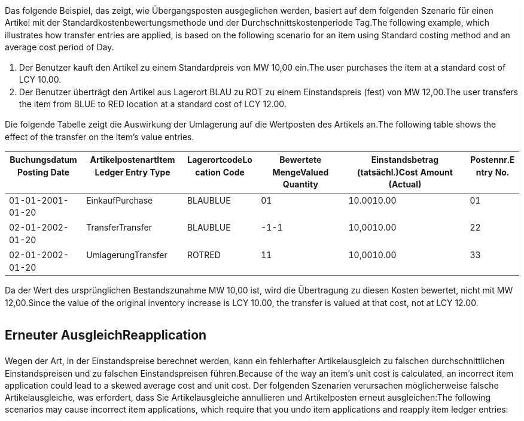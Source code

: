 <span data-ttu-id="5f44f-490">Das folgende Beispiel, das zeigt, wie Übergangsposten ausgeglichen werden, basiert auf dem folgenden Szenario für einen Artikel mit der Standardkostenbewertungsmethode und der Durchschnittskostenperiode Tag.</span><span class="sxs-lookup"><span data-stu-id="5f44f-490">The following example, which illustrates how transfer entries are applied, is based on the following scenario for an item using Standard costing method and an average cost period of Day.</span></span>  
  
1. <span data-ttu-id="5f44f-491">Der Benutzer kauft den Artikel zu einem Standardpreis von MW 10,00 ein.</span><span class="sxs-lookup"><span data-stu-id="5f44f-491">The user purchases the item at a standard cost of LCY 10.00.</span></span>  
2. <span data-ttu-id="5f44f-492">Der Benutzer überträgt den Artikel aus Lagerort BLAU zu ROT zu einem Einstandspreis (fest) von MW 12,00.</span><span class="sxs-lookup"><span data-stu-id="5f44f-492">The user transfers the item from BLUE to RED location at a standard cost of LCY 12.00.</span></span>  
  
<span data-ttu-id="5f44f-493">Die folgende Tabelle zeigt die Auswirkung der Umlagerung auf die Wertposten des Artikels an.</span><span class="sxs-lookup"><span data-stu-id="5f44f-493">The following table shows the effect of the transfer on the item’s value entries.</span></span>  
  
|<span data-ttu-id="5f44f-494">Buchungsdatum</span><span class="sxs-lookup"><span data-stu-id="5f44f-494">Posting Date</span></span>|<span data-ttu-id="5f44f-495">Artikelpostenart</span><span class="sxs-lookup"><span data-stu-id="5f44f-495">Item Ledger Entry Type</span></span>|<span data-ttu-id="5f44f-496">Lagerortcode</span><span class="sxs-lookup"><span data-stu-id="5f44f-496">Location Code</span></span>|<span data-ttu-id="5f44f-497">Bewertete Menge</span><span class="sxs-lookup"><span data-stu-id="5f44f-497">Valued Quantity</span></span>|<span data-ttu-id="5f44f-498">Einstandsbetrag (tatsächl.)</span><span class="sxs-lookup"><span data-stu-id="5f44f-498">Cost Amount (Actual)</span></span>|<span data-ttu-id="5f44f-499">Postennr.</span><span class="sxs-lookup"><span data-stu-id="5f44f-499">Entry No.</span></span>|  
|-------------------------------------|-----------------------------------------------|--------------------------------------|-----------------------------------------|------------------------------------------------|----------------------------------|  
|<span data-ttu-id="5f44f-500">01-01-20</span><span class="sxs-lookup"><span data-stu-id="5f44f-500">01-01-20</span></span>|<span data-ttu-id="5f44f-501">Einkauf</span><span class="sxs-lookup"><span data-stu-id="5f44f-501">Purchase</span></span>|<span data-ttu-id="5f44f-502">BLAU</span><span class="sxs-lookup"><span data-stu-id="5f44f-502">BLUE</span></span>|<span data-ttu-id="5f44f-503">0</span><span class="sxs-lookup"><span data-stu-id="5f44f-503">1</span></span>|<span data-ttu-id="5f44f-504">10.00</span><span class="sxs-lookup"><span data-stu-id="5f44f-504">10.00</span></span>|<span data-ttu-id="5f44f-505">0</span><span class="sxs-lookup"><span data-stu-id="5f44f-505">1</span></span>|  
|<span data-ttu-id="5f44f-506">02-01-20</span><span class="sxs-lookup"><span data-stu-id="5f44f-506">02-01-20</span></span>|<span data-ttu-id="5f44f-507">Transfer</span><span class="sxs-lookup"><span data-stu-id="5f44f-507">Transfer</span></span>|<span data-ttu-id="5f44f-508">BLAU</span><span class="sxs-lookup"><span data-stu-id="5f44f-508">BLUE</span></span>|<span data-ttu-id="5f44f-509">-1</span><span class="sxs-lookup"><span data-stu-id="5f44f-509">-1</span></span>|<span data-ttu-id="5f44f-510">10,00</span><span class="sxs-lookup"><span data-stu-id="5f44f-510">10.00</span></span>|<span data-ttu-id="5f44f-511">2</span><span class="sxs-lookup"><span data-stu-id="5f44f-511">2</span></span>|  
|<span data-ttu-id="5f44f-512">02-01-20</span><span class="sxs-lookup"><span data-stu-id="5f44f-512">02-01-20</span></span>|<span data-ttu-id="5f44f-513">Umlagerung</span><span class="sxs-lookup"><span data-stu-id="5f44f-513">Transfer</span></span>|<span data-ttu-id="5f44f-514">ROT</span><span class="sxs-lookup"><span data-stu-id="5f44f-514">RED</span></span>|<span data-ttu-id="5f44f-515">1</span><span class="sxs-lookup"><span data-stu-id="5f44f-515">1</span></span>|<span data-ttu-id="5f44f-516">10,00</span><span class="sxs-lookup"><span data-stu-id="5f44f-516">10.00</span></span>|<span data-ttu-id="5f44f-517">3</span><span class="sxs-lookup"><span data-stu-id="5f44f-517">3</span></span>|  
  
<span data-ttu-id="5f44f-518">Da der Wert des ursprünglichen Bestandszunahme MW 10,00 ist, wird die Übertragung zu diesen Kosten bewertet, nicht mit MW 12,00.</span><span class="sxs-lookup"><span data-stu-id="5f44f-518">Since the value of the original inventory increase is LCY 10.00, the transfer is valued at that cost, not at LCY 12.00.</span></span>  
  
## <a name="reapplication"></a><span data-ttu-id="5f44f-519">Erneuter Ausgleich</span><span class="sxs-lookup"><span data-stu-id="5f44f-519">Reapplication</span></span>  
<span data-ttu-id="5f44f-520">Wegen der Art, in der Einstandspreise berechnet werden, kann ein fehlerhafter Artikelausgleich zu falschen durchschnittlichen Einstandspreisen und zu falschen Einstandspreisen führen.</span><span class="sxs-lookup"><span data-stu-id="5f44f-520">Because of the way an item’s unit cost is calculated, an incorrect item application could lead to a skewed average cost and unit cost.</span></span> <span data-ttu-id="5f44f-521">Der folgenden Szenarien verursachen möglicherweise falsche Artikelausgleiche, was erfordert, dass Sie Artikelausgleiche annullieren und Artikelposten erneut ausgleichen:</span><span class="sxs-lookup"><span data-stu-id="5f44f-521">The following scenarios may cause incorrect item applications, which require that you undo item applications and reapply item ledger entries:</span></span>  
  